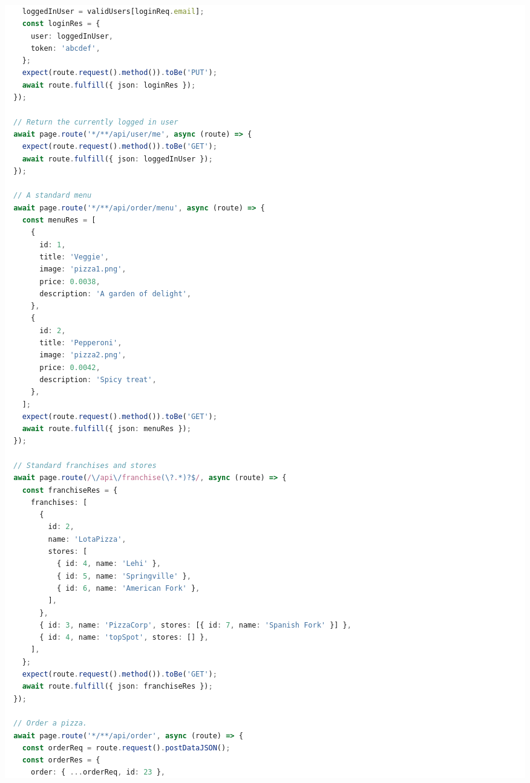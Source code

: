 ```ts
    loggedInUser = validUsers[loginReq.email];
    const loginRes = {
      user: loggedInUser,
      token: 'abcdef',
    };
    expect(route.request().method()).toBe('PUT');
    await route.fulfill({ json: loginRes });
  });

  // Return the currently logged in user
  await page.route('*/**/api/user/me', async (route) => {
    expect(route.request().method()).toBe('GET');
    await route.fulfill({ json: loggedInUser });
  });

  // A standard menu
  await page.route('*/**/api/order/menu', async (route) => {
    const menuRes = [
      {
        id: 1,
        title: 'Veggie',
        image: 'pizza1.png',
        price: 0.0038,
        description: 'A garden of delight',
      },
      {
        id: 2,
        title: 'Pepperoni',
        image: 'pizza2.png',
        price: 0.0042,
        description: 'Spicy treat',
      },
    ];
    expect(route.request().method()).toBe('GET');
    await route.fulfill({ json: menuRes });
  });

  // Standard franchises and stores
  await page.route(/\/api\/franchise(\?.*)?$/, async (route) => {
    const franchiseRes = {
      franchises: [
        {
          id: 2,
          name: 'LotaPizza',
          stores: [
            { id: 4, name: 'Lehi' },
            { id: 5, name: 'Springville' },
            { id: 6, name: 'American Fork' },
          ],
        },
        { id: 3, name: 'PizzaCorp', stores: [{ id: 7, name: 'Spanish Fork' }] },
        { id: 4, name: 'topSpot', stores: [] },
      ],
    };
    expect(route.request().method()).toBe('GET');
    await route.fulfill({ json: franchiseRes });
  });

  // Order a pizza.
  await page.route('*/**/api/order', async (route) => {
    const orderReq = route.request().postDataJSON();
    const orderRes = {
      order: { ...orderReq, id: 23 },
```